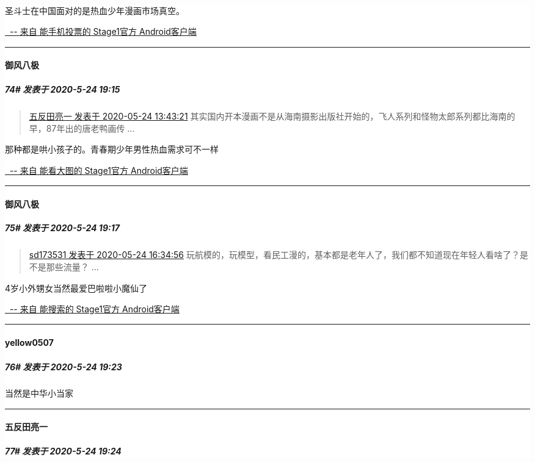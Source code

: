 

圣斗士在中国面对的是热血少年漫画市场真空。

[  -- 来自 能手机投票的 Stage1官方 Android客户端](https://www.coolapk.com/apk/140634)







*****

####  御风八极  
##### 74#       发表于 2020-5-24 19:15



<blockquote><a href="httphttps://bbs.saraba1st.com/2b/forum.php?mod=redirect&amp;goto=findpost&amp;pid=47539751&amp;ptid=1937312" target="_blank">五反田亮一 发表于 2020-05-24 13:43:21</a>
其实国内开本漫画不是从海南摄影出版社开始的，飞人系列和怪物太郎系列都比海南的早，87年出的唐老鸭画传 ...</blockquote>那种都是哄小孩子的。青春期少年男性热血需求可不一样

[  -- 来自 能看大图的 Stage1官方 Android客户端](https://www.coolapk.com/apk/140634)







*****

####  御风八极  
##### 75#       发表于 2020-5-24 19:17



<blockquote><a href="httphttps://bbs.saraba1st.com/2b/forum.php?mod=redirect&amp;goto=findpost&amp;pid=47541258&amp;ptid=1937312" target="_blank">sd173531 发表于 2020-05-24 16:34:56</a>
玩航模的，玩模型，看民工漫的，基本都是老年人了，我们都不知道现在年轻人看啥了？是不是那些流量？ ...</blockquote>4岁小外甥女当然最爱巴啦啦小魔仙了

[  -- 来自 能搜索的 Stage1官方 Android客户端](https://www.coolapk.com/apk/140634)







*****

####  yellow0507  
##### 76#       发表于 2020-5-24 19:23




当然是中华小当家







*****

####  五反田亮一  
##### 77#       发表于 2020-5-24 19:24
